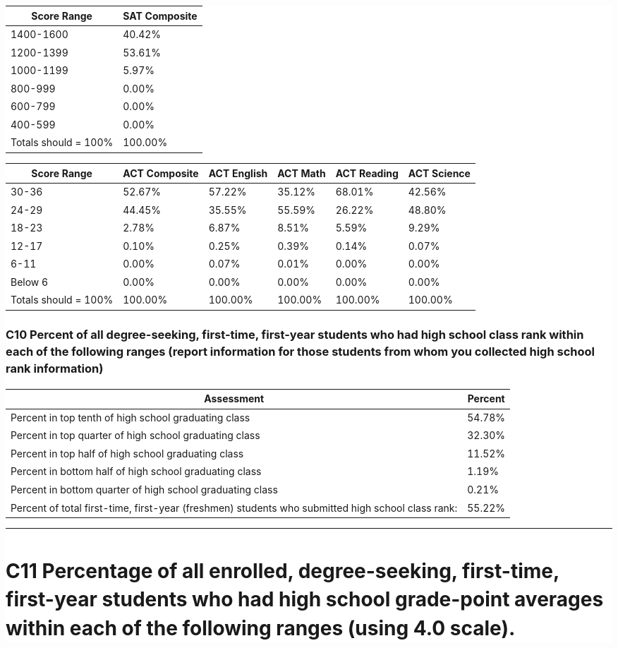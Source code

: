 | Score Range | SAT Composite |
|-------------|----------------|
| 1400-1600   | 40.42%         |
| 1200-1399   | 53.61%         |
| 1000-1199   | 5.97%          |
| 800-999     | 0.00%          |
| 600-799     | 0.00%          |
| 400-599     | 0.00%          |
| Totals should = 100% | 100.00% |

| Score Range | ACT Composite | ACT English | ACT Math | ACT Reading | ACT Science |
|-------------|---------------|-------------|----------|-------------|-------------|
| 30-36       | 52.67%        | 57.22%      | 35.12%   | 68.01%      | 42.56%      |
| 24-29       | 44.45%        | 35.55%      | 55.59%   | 26.22%      | 48.80%      |
| 18-23       | 2.78%         | 6.87%       | 8.51%    | 5.59%       | 9.29%       |
| 12-17       | 0.10%         | 0.25%       | 0.39%    | 0.14%       | 0.07%       |
| 6-11        | 0.00%         | 0.07%       | 0.01%    | 0.00%       | 0.00%       |
| Below 6     | 0.00%         | 0.00%       | 0.00%    | 0.00%       | 0.00%       |
| Totals should = 100% | 100.00% | 100.00% | 100.00% | 100.00% | 100.00% |

### C10 Percent of all degree-seeking, first-time, first-year students who had high school class rank within each of the following ranges (report information for those students from whom you collected high school rank information)

| Assessment | Percent |
|------------|---------|
| Percent in top tenth of high school graduating class | 54.78% |
| Percent in top quarter of high school graduating class | 32.30% |
| Percent in top half of high school graduating class | 11.52% |
| Percent in bottom half of high school graduating class | 1.19% |
| Percent in bottom quarter of high school graduating class | 0.21% |
| Percent of total first-time, first-year (freshmen) students who submitted high school class rank: | 55.22% |
---
# C11 Percentage of all enrolled, degree-seeking, first-time, first-year students who had high school grade-point averages within each of the following ranges (using 4.0 scale).
